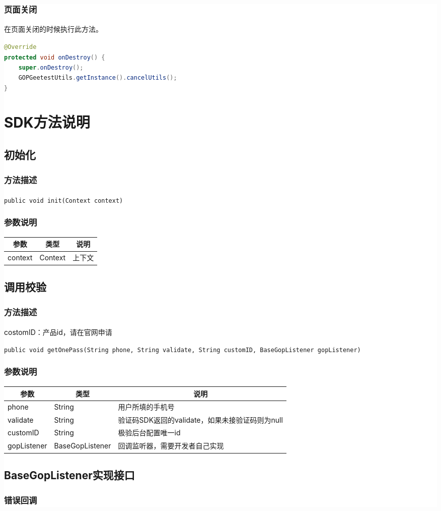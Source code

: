 ### 页面关闭

在页面关闭的时候执行此方法。

```java
@Override
protected void onDestroy() {
 	super.onDestroy();
 	GOPGeetestUtils.getInstance().cancelUtils();
}

``` 

# SDK方法说明

## 初始化

### 方法描述
	
```
public void init(Context context)
```

### 参数说明

参数	|类型 |说明| 			
------	|-----|-----|
context|Context|上下文|	

## 调用校验

### 方法描述

costomID：产品id，请在官网申请

```
public void getOnePass(String phone, String validate, String customID, BaseGopListener gopListener)
```

### 参数说明

参数	|类型 |说明| 			
------	|-----|-----|
phone|String|用户所填的手机号|
validate|String|验证码SDK返回的validate，如果未接验证码则为null|
customID|String|极验后台配置唯一id|
gopListener| BaseGopListener|回调监听器，需要开发者自己实现|

## BaseGopListener实现接口

### 错误回调

